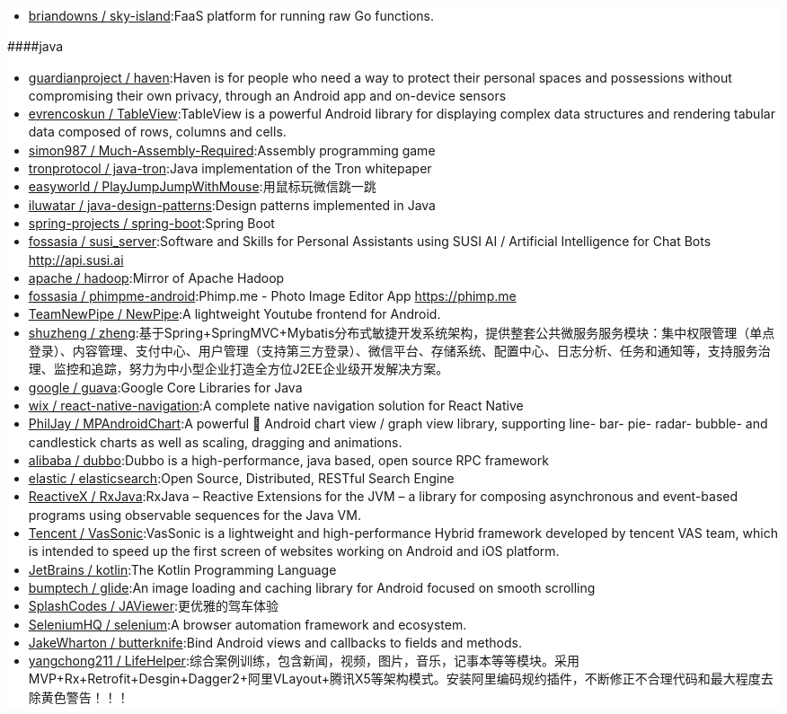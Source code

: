 * [briandowns / sky-island](https://github.com/briandowns/sky-island):FaaS platform for running raw Go functions.

####java
* [guardianproject / haven](https://github.com/guardianproject/haven):Haven is for people who need a way to protect their personal spaces and possessions without compromising their own privacy, through an Android app and on-device sensors
* [evrencoskun / TableView](https://github.com/evrencoskun/TableView):TableView is a powerful Android library for displaying complex data structures and rendering tabular data composed of rows, columns and cells.
* [simon987 / Much-Assembly-Required](https://github.com/simon987/Much-Assembly-Required):Assembly programming game
* [tronprotocol / java-tron](https://github.com/tronprotocol/java-tron):Java implementation of the Tron whitepaper
* [easyworld / PlayJumpJumpWithMouse](https://github.com/easyworld/PlayJumpJumpWithMouse):用鼠标玩微信跳一跳
* [iluwatar / java-design-patterns](https://github.com/iluwatar/java-design-patterns):Design patterns implemented in Java
* [spring-projects / spring-boot](https://github.com/spring-projects/spring-boot):Spring Boot
* [fossasia / susi_server](https://github.com/fossasia/susi_server):Software and Skills for Personal Assistants using SUSI AI / Artificial Intelligence for Chat Bots http://api.susi.ai
* [apache / hadoop](https://github.com/apache/hadoop):Mirror of Apache Hadoop
* [fossasia / phimpme-android](https://github.com/fossasia/phimpme-android):Phimp.me - Photo Image Editor App https://phimp.me
* [TeamNewPipe / NewPipe](https://github.com/TeamNewPipe/NewPipe):A lightweight Youtube frontend for Android.
* [shuzheng / zheng](https://github.com/shuzheng/zheng):基于Spring+SpringMVC+Mybatis分布式敏捷开发系统架构，提供整套公共微服务服务模块：集中权限管理（单点登录）、内容管理、支付中心、用户管理（支持第三方登录）、微信平台、存储系统、配置中心、日志分析、任务和通知等，支持服务治理、监控和追踪，努力为中小型企业打造全方位J2EE企业级开发解决方案。
* [google / guava](https://github.com/google/guava):Google Core Libraries for Java
* [wix / react-native-navigation](https://github.com/wix/react-native-navigation):A complete native navigation solution for React Native
* [PhilJay / MPAndroidChart](https://github.com/PhilJay/MPAndroidChart):A powerful 🚀 Android chart view / graph view library, supporting line- bar- pie- radar- bubble- and candlestick charts as well as scaling, dragging and animations.
* [alibaba / dubbo](https://github.com/alibaba/dubbo):Dubbo is a high-performance, java based, open source RPC framework
* [elastic / elasticsearch](https://github.com/elastic/elasticsearch):Open Source, Distributed, RESTful Search Engine
* [ReactiveX / RxJava](https://github.com/ReactiveX/RxJava):RxJava – Reactive Extensions for the JVM – a library for composing asynchronous and event-based programs using observable sequences for the Java VM.
* [Tencent / VasSonic](https://github.com/Tencent/VasSonic):VasSonic is a lightweight and high-performance Hybrid framework developed by tencent VAS team, which is intended to speed up the first screen of websites working on Android and iOS platform.
* [JetBrains / kotlin](https://github.com/JetBrains/kotlin):The Kotlin Programming Language
* [bumptech / glide](https://github.com/bumptech/glide):An image loading and caching library for Android focused on smooth scrolling
* [SplashCodes / JAViewer](https://github.com/SplashCodes/JAViewer):更优雅的驾车体验
* [SeleniumHQ / selenium](https://github.com/SeleniumHQ/selenium):A browser automation framework and ecosystem.
* [JakeWharton / butterknife](https://github.com/JakeWharton/butterknife):Bind Android views and callbacks to fields and methods.
* [yangchong211 / LifeHelper](https://github.com/yangchong211/LifeHelper):综合案例训练，包含新闻，视频，图片，音乐，记事本等等模块。采用MVP+Rx+Retrofit+Desgin+Dagger2+阿里VLayout+腾讯X5等架构模式。安装阿里编码规约插件，不断修正不合理代码和最大程度去除黄色警告！！！
